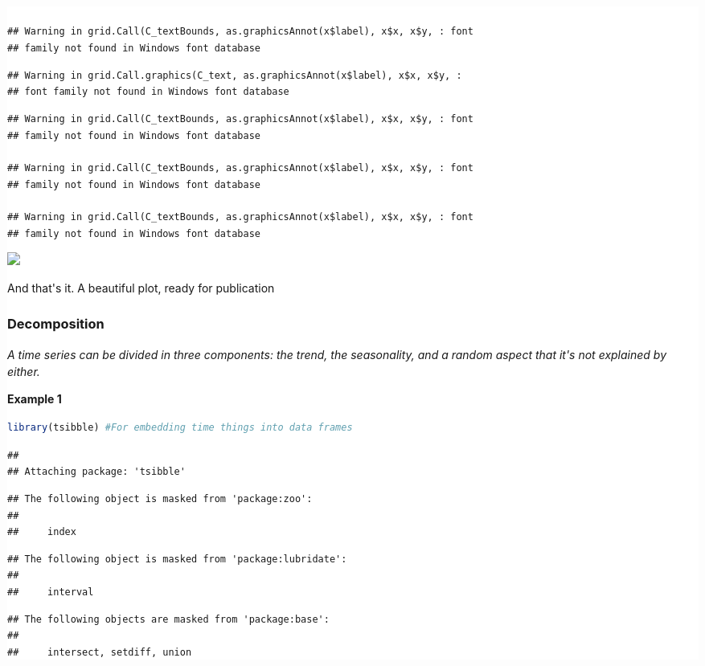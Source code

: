 ```

## Warning in grid.Call(C_textBounds, as.graphicsAnnot(x$label), x$x, x$y, : font
## family not found in Windows font database
```

```
## Warning in grid.Call.graphics(C_text, as.graphicsAnnot(x$label), x$x, x$y, :
## font family not found in Windows font database
```

```
## Warning in grid.Call(C_textBounds, as.graphicsAnnot(x$label), x$x, x$y, : font
## family not found in Windows font database

## Warning in grid.Call(C_textBounds, as.graphicsAnnot(x$label), x$x, x$y, : font
## family not found in Windows font database

## Warning in grid.Call(C_textBounds, as.graphicsAnnot(x$label), x$x, x$y, : font
## family not found in Windows font database
```

<img src="{{< blogdown/postref >}}index_files/figure-html/unnamed-chunk-11-1.png" width="672" />

And that's it. A beautiful plot, ready for publication

### Decomposition

*A time series can be divided in three components: the trend, the seasonality, and a random aspect that it's not explained by either.* 

**Example 1**

```r
library(tsibble) #For embedding time things into data frames
```

```
## 
## Attaching package: 'tsibble'
```

```
## The following object is masked from 'package:zoo':
## 
##     index
```

```
## The following object is masked from 'package:lubridate':
## 
##     interval
```

```
## The following objects are masked from 'package:base':
## 
##     intersect, setdiff, union
```
